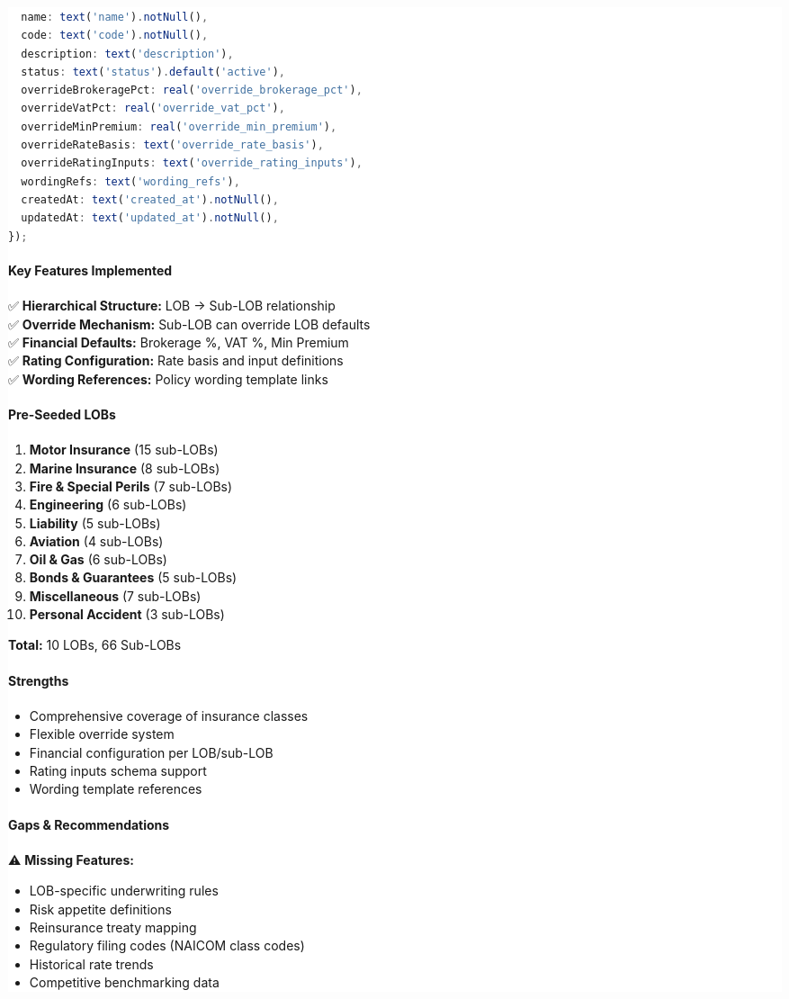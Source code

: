 ```typescript
  name: text('name').notNull(),
  code: text('code').notNull(),
  description: text('description'),
  status: text('status').default('active'),
  overrideBrokeragePct: real('override_brokerage_pct'),
  overrideVatPct: real('override_vat_pct'),
  overrideMinPremium: real('override_min_premium'),
  overrideRateBasis: text('override_rate_basis'),
  overrideRatingInputs: text('override_rating_inputs'),
  wordingRefs: text('wording_refs'),
  createdAt: text('created_at').notNull(),
  updatedAt: text('updated_at').notNull(),
});
```

#### Key Features Implemented
✅ **Hierarchical Structure:** LOB → Sub-LOB relationship  
✅ **Override Mechanism:** Sub-LOB can override LOB defaults  
✅ **Financial Defaults:** Brokerage %, VAT %, Min Premium  
✅ **Rating Configuration:** Rate basis and input definitions  
✅ **Wording References:** Policy wording template links  

#### Pre-Seeded LOBs
1. **Motor Insurance** (15 sub-LOBs)
2. **Marine Insurance** (8 sub-LOBs)
3. **Fire & Special Perils** (7 sub-LOBs)
4. **Engineering** (6 sub-LOBs)
5. **Liability** (5 sub-LOBs)
6. **Aviation** (4 sub-LOBs)
7. **Oil & Gas** (6 sub-LOBs)
8. **Bonds & Guarantees** (5 sub-LOBs)
9. **Miscellaneous** (7 sub-LOBs)
10. **Personal Accident** (3 sub-LOBs)

**Total:** 10 LOBs, 66 Sub-LOBs

#### Strengths
- Comprehensive coverage of insurance classes
- Flexible override system
- Financial configuration per LOB/sub-LOB
- Rating inputs schema support
- Wording template references

#### Gaps & Recommendations
⚠️ **Missing Features:**
- LOB-specific underwriting rules
- Risk appetite definitions
- Reinsurance treaty mapping
- Regulatory filing codes (NAICOM class codes)
- Historical rate trends
- Competitive benchmarking data
